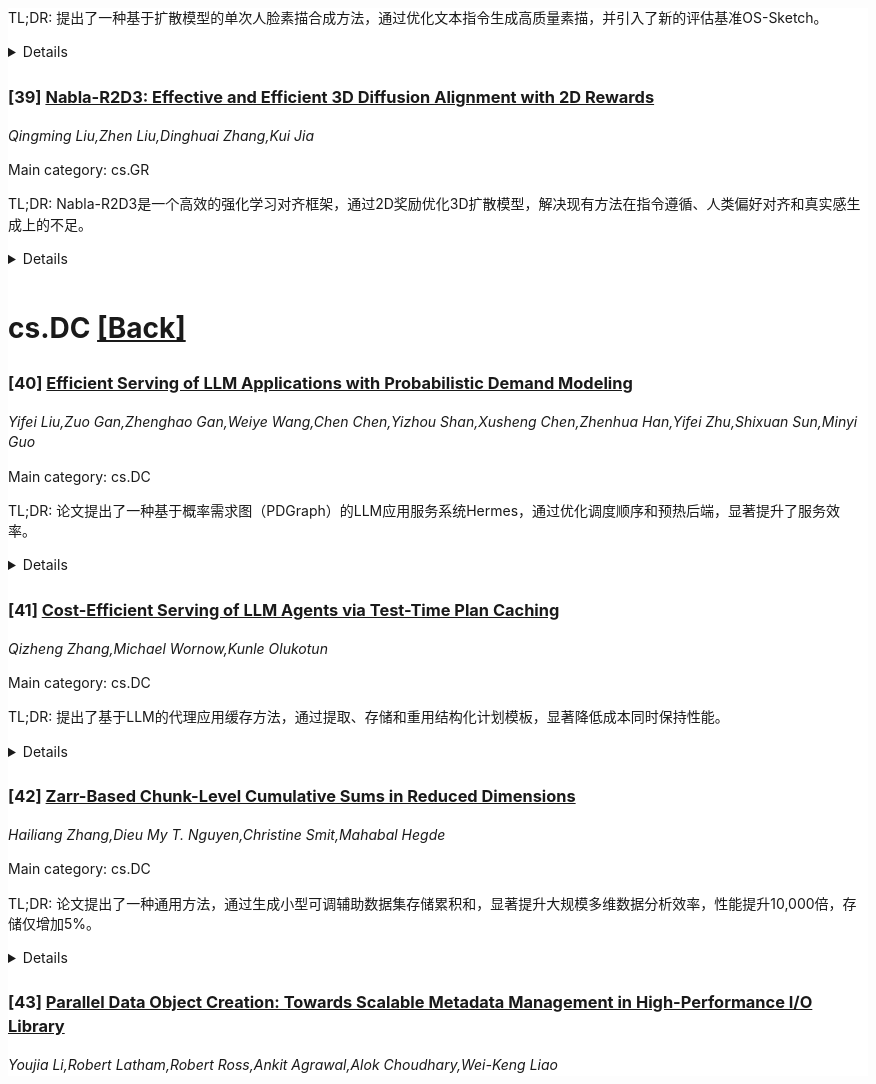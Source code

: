 TL;DR: 提出了一种基于扩散模型的单次人脸素描合成方法，通过优化文本指令生成高质量素描，并引入了新的评估基准OS-Sketch。


<details><summary>Details</summary></details>


### [39] [Nabla-R2D3: Effective and Efficient 3D Diffusion Alignment with 2D Rewards](https://arxiv.org/abs/2506.15684)
*Qingming Liu,Zhen Liu,Dinghuai Zhang,Kui Jia*

Main category: cs.GR

TL;DR: Nabla-R2D3是一个高效的强化学习对齐框架，通过2D奖励优化3D扩散模型，解决现有方法在指令遵循、人类偏好对齐和真实感生成上的不足。


<details><summary>Details</summary></details>


<div id='cs.DC'></div>

# cs.DC [[Back]](#toc)

### [40] [Efficient Serving of LLM Applications with Probabilistic Demand Modeling](https://arxiv.org/abs/2506.14851)
*Yifei Liu,Zuo Gan,Zhenghao Gan,Weiye Wang,Chen Chen,Yizhou Shan,Xusheng Chen,Zhenhua Han,Yifei Zhu,Shixuan Sun,Minyi Guo*

Main category: cs.DC

TL;DR: 论文提出了一种基于概率需求图（PDGraph）的LLM应用服务系统Hermes，通过优化调度顺序和预热后端，显著提升了服务效率。


<details><summary>Details</summary></details>


### [41] [Cost-Efficient Serving of LLM Agents via Test-Time Plan Caching](https://arxiv.org/abs/2506.14852)
*Qizheng Zhang,Michael Wornow,Kunle Olukotun*

Main category: cs.DC

TL;DR: 提出了基于LLM的代理应用缓存方法，通过提取、存储和重用结构化计划模板，显著降低成本同时保持性能。


<details><summary>Details</summary></details>


### [42] [Zarr-Based Chunk-Level Cumulative Sums in Reduced Dimensions](https://arxiv.org/abs/2506.14981)
*Hailiang Zhang,Dieu My T. Nguyen,Christine Smit,Mahabal Hegde*

Main category: cs.DC

TL;DR: 论文提出了一种通用方法，通过生成小型可调辅助数据集存储累积和，显著提升大规模多维数据分析效率，性能提升10,000倍，存储仅增加5%。


<details><summary>Details</summary></details>


### [43] [Parallel Data Object Creation: Towards Scalable Metadata Management in High-Performance I/O Library](https://arxiv.org/abs/2506.15114)
*Youjia Li,Robert Latham,Robert Ross,Ankit Agrawal,Alok Choudhary,Wei-Keng Liao*
